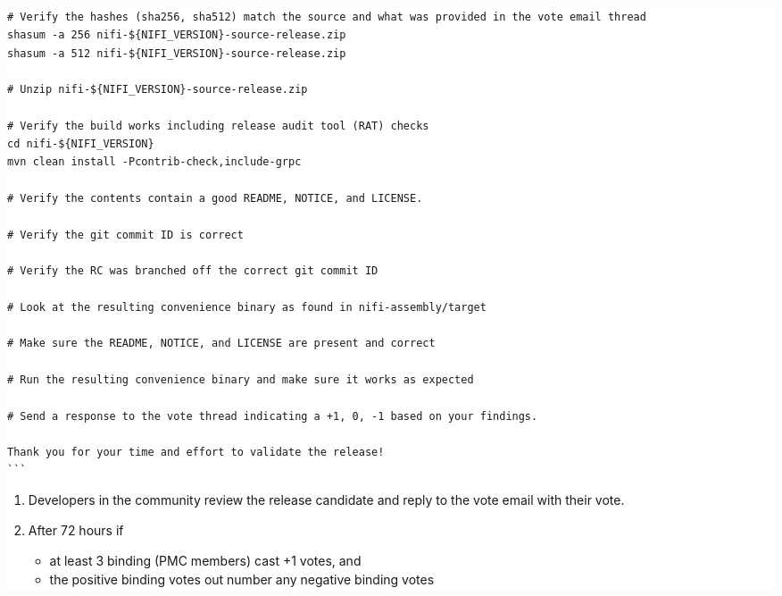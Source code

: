     # Verify the hashes (sha256, sha512) match the source and what was provided in the vote email thread
    shasum -a 256 nifi-${NIFI_VERSION}-source-release.zip
    shasum -a 512 nifi-${NIFI_VERSION}-source-release.zip

    # Unzip nifi-${NIFI_VERSION}-source-release.zip

    # Verify the build works including release audit tool (RAT) checks
    cd nifi-${NIFI_VERSION}
    mvn clean install -Pcontrib-check,include-grpc

    # Verify the contents contain a good README, NOTICE, and LICENSE.

    # Verify the git commit ID is correct

    # Verify the RC was branched off the correct git commit ID

    # Look at the resulting convenience binary as found in nifi-assembly/target

    # Make sure the README, NOTICE, and LICENSE are present and correct

    # Run the resulting convenience binary and make sure it works as expected

    # Send a response to the vote thread indicating a +1, 0, -1 based on your findings.

    Thank you for your time and effort to validate the release!
    ```    

1. Developers in the community review the release candidate and reply to the vote email with their vote.

1. After 72 hours if
    - at least 3 binding (PMC members) cast +1 votes, and
    - the positive binding votes out number any negative binding votes
